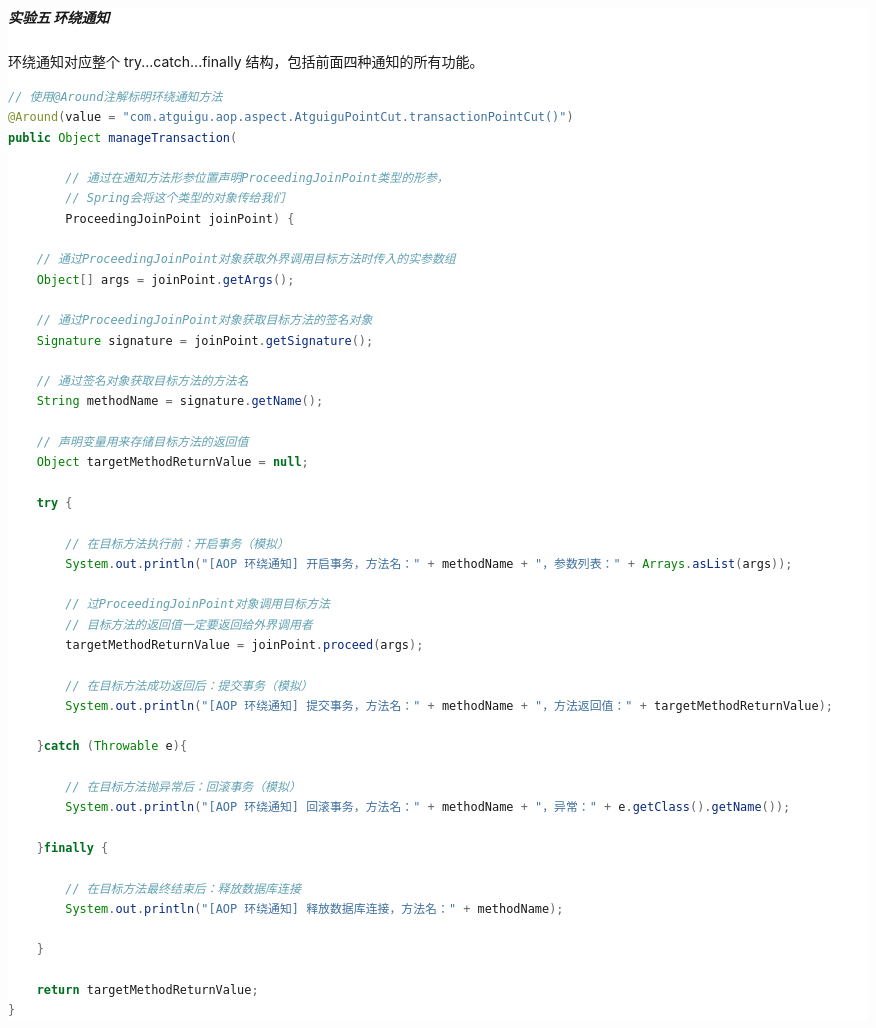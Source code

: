 ##### 实验五 环绕通知

环绕通知对应整个 try...catch...finally 结构，包括前面四种通知的所有功能。

```java
// 使用@Around注解标明环绕通知方法
@Around(value = "com.atguigu.aop.aspect.AtguiguPointCut.transactionPointCut()")
public Object manageTransaction(
    
        // 通过在通知方法形参位置声明ProceedingJoinPoint类型的形参，
        // Spring会将这个类型的对象传给我们
        ProceedingJoinPoint joinPoint) {
    
    // 通过ProceedingJoinPoint对象获取外界调用目标方法时传入的实参数组
    Object[] args = joinPoint.getArgs();
    
    // 通过ProceedingJoinPoint对象获取目标方法的签名对象
    Signature signature = joinPoint.getSignature();
    
    // 通过签名对象获取目标方法的方法名
    String methodName = signature.getName();
    
    // 声明变量用来存储目标方法的返回值
    Object targetMethodReturnValue = null;
    
    try {
    
        // 在目标方法执行前：开启事务（模拟）
        System.out.println("[AOP 环绕通知] 开启事务，方法名：" + methodName + "，参数列表：" + Arrays.asList(args));
    
        // 过ProceedingJoinPoint对象调用目标方法
        // 目标方法的返回值一定要返回给外界调用者
        targetMethodReturnValue = joinPoint.proceed(args);
    
        // 在目标方法成功返回后：提交事务（模拟）
        System.out.println("[AOP 环绕通知] 提交事务，方法名：" + methodName + "，方法返回值：" + targetMethodReturnValue);
    
    }catch (Throwable e){
    
        // 在目标方法抛异常后：回滚事务（模拟）
        System.out.println("[AOP 环绕通知] 回滚事务，方法名：" + methodName + "，异常：" + e.getClass().getName());
    
    }finally {
    
        // 在目标方法最终结束后：释放数据库连接
        System.out.println("[AOP 环绕通知] 释放数据库连接，方法名：" + methodName);
    
    }
    
    return targetMethodReturnValue;
}
```

